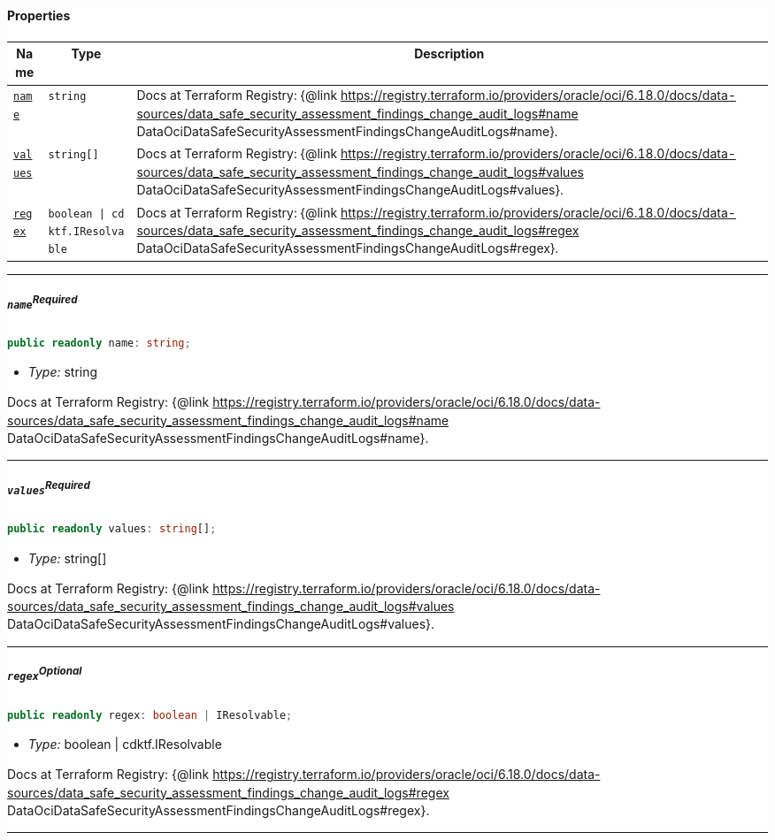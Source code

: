 #### Properties <a name="Properties" id="Properties"></a>

| **Name** | **Type** | **Description** |
| --- | --- | --- |
| <code><a href="#rhizo-co-terraform-provider-oci.dataOciDataSafeSecurityAssessmentFindingsChangeAuditLogs.DataOciDataSafeSecurityAssessmentFindingsChangeAuditLogsFilter.property.name">name</a></code> | <code>string</code> | Docs at Terraform Registry: {@link https://registry.terraform.io/providers/oracle/oci/6.18.0/docs/data-sources/data_safe_security_assessment_findings_change_audit_logs#name DataOciDataSafeSecurityAssessmentFindingsChangeAuditLogs#name}. |
| <code><a href="#rhizo-co-terraform-provider-oci.dataOciDataSafeSecurityAssessmentFindingsChangeAuditLogs.DataOciDataSafeSecurityAssessmentFindingsChangeAuditLogsFilter.property.values">values</a></code> | <code>string[]</code> | Docs at Terraform Registry: {@link https://registry.terraform.io/providers/oracle/oci/6.18.0/docs/data-sources/data_safe_security_assessment_findings_change_audit_logs#values DataOciDataSafeSecurityAssessmentFindingsChangeAuditLogs#values}. |
| <code><a href="#rhizo-co-terraform-provider-oci.dataOciDataSafeSecurityAssessmentFindingsChangeAuditLogs.DataOciDataSafeSecurityAssessmentFindingsChangeAuditLogsFilter.property.regex">regex</a></code> | <code>boolean \| cdktf.IResolvable</code> | Docs at Terraform Registry: {@link https://registry.terraform.io/providers/oracle/oci/6.18.0/docs/data-sources/data_safe_security_assessment_findings_change_audit_logs#regex DataOciDataSafeSecurityAssessmentFindingsChangeAuditLogs#regex}. |

---

##### `name`<sup>Required</sup> <a name="name" id="rhizo-co-terraform-provider-oci.dataOciDataSafeSecurityAssessmentFindingsChangeAuditLogs.DataOciDataSafeSecurityAssessmentFindingsChangeAuditLogsFilter.property.name"></a>

```typescript
public readonly name: string;
```

- *Type:* string

Docs at Terraform Registry: {@link https://registry.terraform.io/providers/oracle/oci/6.18.0/docs/data-sources/data_safe_security_assessment_findings_change_audit_logs#name DataOciDataSafeSecurityAssessmentFindingsChangeAuditLogs#name}.

---

##### `values`<sup>Required</sup> <a name="values" id="rhizo-co-terraform-provider-oci.dataOciDataSafeSecurityAssessmentFindingsChangeAuditLogs.DataOciDataSafeSecurityAssessmentFindingsChangeAuditLogsFilter.property.values"></a>

```typescript
public readonly values: string[];
```

- *Type:* string[]

Docs at Terraform Registry: {@link https://registry.terraform.io/providers/oracle/oci/6.18.0/docs/data-sources/data_safe_security_assessment_findings_change_audit_logs#values DataOciDataSafeSecurityAssessmentFindingsChangeAuditLogs#values}.

---

##### `regex`<sup>Optional</sup> <a name="regex" id="rhizo-co-terraform-provider-oci.dataOciDataSafeSecurityAssessmentFindingsChangeAuditLogs.DataOciDataSafeSecurityAssessmentFindingsChangeAuditLogsFilter.property.regex"></a>

```typescript
public readonly regex: boolean | IResolvable;
```

- *Type:* boolean | cdktf.IResolvable

Docs at Terraform Registry: {@link https://registry.terraform.io/providers/oracle/oci/6.18.0/docs/data-sources/data_safe_security_assessment_findings_change_audit_logs#regex DataOciDataSafeSecurityAssessmentFindingsChangeAuditLogs#regex}.

---